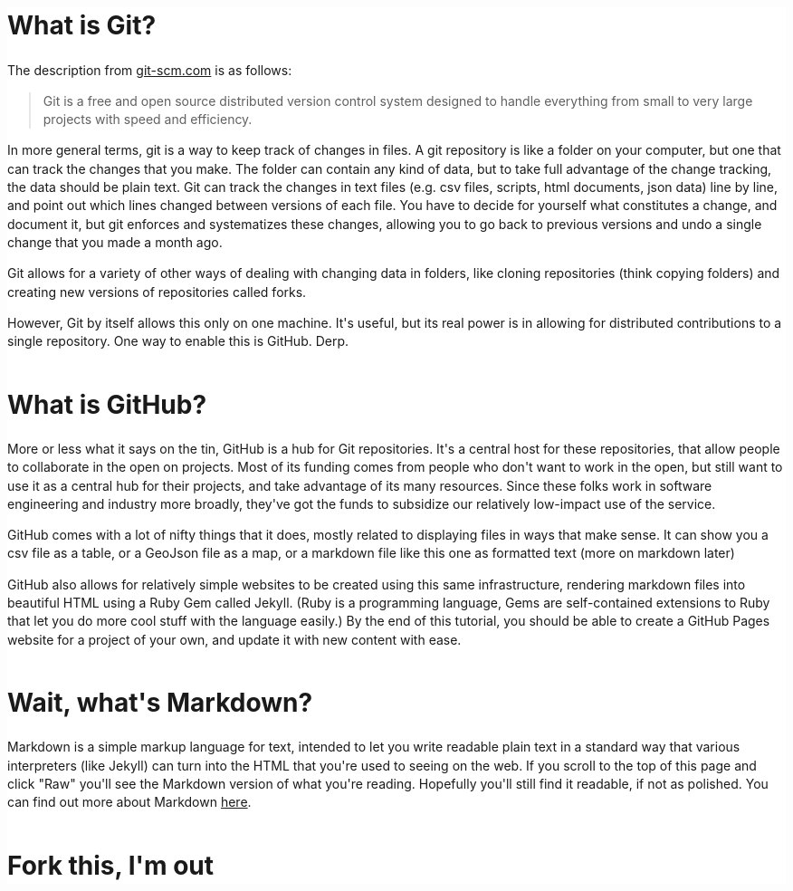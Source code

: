 # What is Git?

The description from [git-scm.com](http://git-scm.com) is as follows:

> Git is a free and open source distributed version control system designed to handle everything from small to very large projects with speed and efficiency.

In more general terms, git is a way to keep track of changes in files. A git repository is like a folder on your computer, but one that can track the changes that you make. The folder can contain any kind of data, but to take full advantage of the change tracking, the data should be plain text. Git can track the changes in text files (e.g. csv files, scripts, html documents, json data) line by line, and point out which lines changed between versions of each file. You have to decide for yourself what constitutes a change, and document it, but git enforces and systematizes these changes, allowing you to go back to previous versions and undo a single change that you made a month ago.
 
Git allows for a variety of other ways of dealing with changing data in folders, like cloning repositories (think copying folders) and creating new versions of repositories called forks.

However, Git by itself allows this only on one machine. It's useful, but its real power is in allowing for distributed contributions to a single repository. One way to enable this is GitHub. Derp.

# What is GitHub?

More or less what it says on the tin, GitHub is a hub for Git repositories. It's a central host for these repositories, that allow people to collaborate in the open on projects. Most of its funding comes from people who don't want to work in the open, but still want to use it as a central hub for their projects, and take advantage of its many resources. Since these folks work in software engineering and industry more broadly, they've got the funds to subsidize our relatively low-impact use of the service.

GitHub comes with a lot of nifty things that it does, mostly related to displaying files in ways that make sense. It can show you a csv file as a table, or a GeoJson file as a map, or a markdown file like this one as formatted text (more on markdown later)

GitHub also allows for relatively simple websites to be created using this same infrastructure, rendering markdown files into beautiful HTML using a Ruby Gem called Jekyll. (Ruby is a programming language, Gems are self-contained extensions to Ruby that let you do more cool stuff with the language easily.) By the end of this tutorial, you should be able to create a GitHub Pages website for a project of your own, and update it with new content with ease.

# Wait, what's Markdown?

Markdown is a simple markup language for text, intended to let you write readable plain text in a standard way that various interpreters (like Jekyll) can turn into the HTML that you're used to seeing on the web. If you scroll to the top of this page and click "Raw" you'll see the Markdown version of what you're reading. Hopefully you'll still find it readable, if not as polished. You can find out more about Markdown [here](https://daringfireball.net/projects/markdown/).

# Fork this, I'm out

